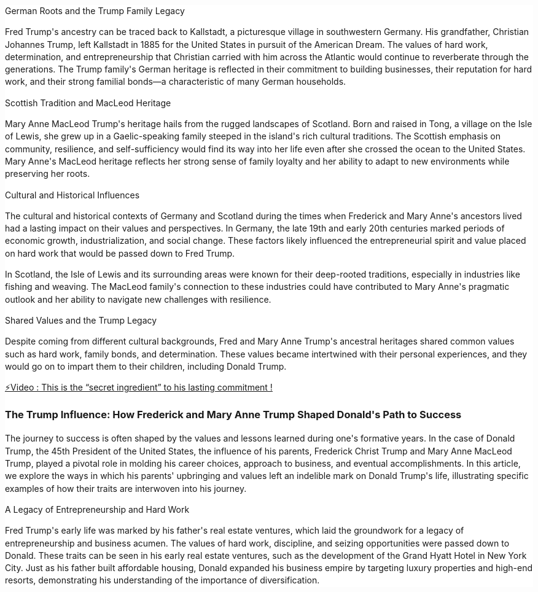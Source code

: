 German Roots and the Trump Family Legacy

Fred Trump's ancestry can be traced back to Kallstadt, a picturesque village in southwestern Germany. His grandfather, Christian Johannes Trump, left Kallstadt in 1885 for the United States in pursuit of the American Dream. The values of hard work, determination, and entrepreneurship that Christian carried with him across the Atlantic would continue to reverberate through the generations. The Trump family's German heritage is reflected in their commitment to building businesses, their reputation for hard work, and their strong familial bonds—a characteristic of many German households.

Scottish Tradition and MacLeod Heritage

Mary Anne MacLeod Trump's heritage hails from the rugged landscapes of Scotland. Born and raised in Tong, a village on the Isle of Lewis, she grew up in a Gaelic-speaking family steeped in the island's rich cultural traditions. The Scottish emphasis on community, resilience, and self-sufficiency would find its way into her life even after she crossed the ocean to the United States. Mary Anne's MacLeod heritage reflects her strong sense of family loyalty and her ability to adapt to new environments while preserving her roots.

Cultural and Historical Influences

The cultural and historical contexts of Germany and Scotland during the times when Frederick and Mary Anne's ancestors lived had a lasting impact on their values and perspectives. In Germany, the late 19th and early 20th centuries marked periods of economic growth, industrialization, and social change. These factors likely influenced the entrepreneurial spirit and value placed on hard work that would be passed down to Fred Trump.

In Scotland, the Isle of Lewis and its surrounding areas were known for their deep-rooted traditions, especially in industries like fishing and weaving. The MacLeod family's connection to these industries could have contributed to Mary Anne's pragmatic outlook and her ability to navigate new challenges with resilience.

Shared Values and the Trump Legacy

Despite coming from different cultural backgrounds, Fred and Mary Anne Trump's ancestral heritages shared common values such as hard work, family bonds, and determination. These values became intertwined with their personal experiences, and they would go on to impart them to their children, including Donald Trump.


<p><a id="aflink" href="https://hop.clickbank.net/?affiliate=klayu&vendor=hissecret&lp=0" class="one" target="_blank" title="⚡Video : This is the “secret ingredient” to his lasting commitment !">⚡Video : This is the “secret ingredient” to his lasting commitment !</a></p>

### The Trump Influence: How Frederick and Mary Anne Trump Shaped Donald's Path to Success

The journey to success is often shaped by the values and lessons learned during one's formative years. In the case of Donald Trump, the 45th President of the United States, the influence of his parents, Frederick Christ Trump and Mary Anne MacLeod Trump, played a pivotal role in molding his career choices, approach to business, and eventual accomplishments. In this article, we explore the ways in which his parents' upbringing and values left an indelible mark on Donald Trump's life, illustrating specific examples of how their traits are interwoven into his journey.

A Legacy of Entrepreneurship and Hard Work

Fred Trump's early life was marked by his father's real estate ventures, which laid the groundwork for a legacy of entrepreneurship and business acumen. The values of hard work, discipline, and seizing opportunities were passed down to Donald. These traits can be seen in his early real estate ventures, such as the development of the Grand Hyatt Hotel in New York City. Just as his father built affordable housing, Donald expanded his business empire by targeting luxury properties and high-end resorts, demonstrating his understanding of the importance of diversification.
